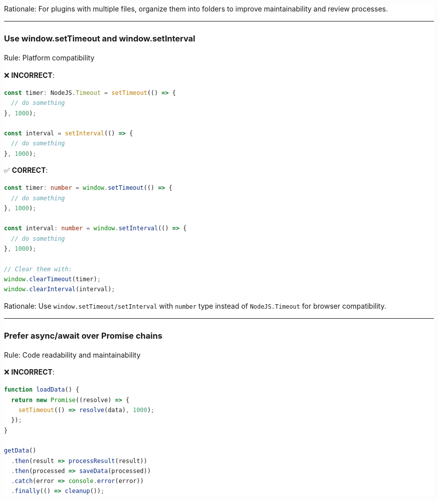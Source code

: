 Rationale: For plugins with multiple files, organize them into folders to improve maintainability and review processes.

---

### Use window.setTimeout and window.setInterval
Rule: Platform compatibility

❌ **INCORRECT**:
```typescript
const timer: NodeJS.Timeout = setTimeout(() => {
  // do something
}, 1000);

const interval = setInterval(() => {
  // do something
}, 1000);
```

✅ **CORRECT**:
```typescript
const timer: number = window.setTimeout(() => {
  // do something
}, 1000);

const interval: number = window.setInterval(() => {
  // do something
}, 1000);

// Clear them with:
window.clearTimeout(timer);
window.clearInterval(interval);
```

Rationale: Use `window.setTimeout/setInterval` with `number` type instead of `NodeJS.Timeout` for browser compatibility.

---

### Prefer async/await over Promise chains
Rule: Code readability and maintainability

❌ **INCORRECT**:
```typescript
function loadData() {
  return new Promise((resolve) => {
    setTimeout(() => resolve(data), 1000);
  });
}

getData()
  .then(result => processResult(result))
  .then(processed => saveData(processed))
  .catch(error => console.error(error))
  .finally(() => cleanup());
```
